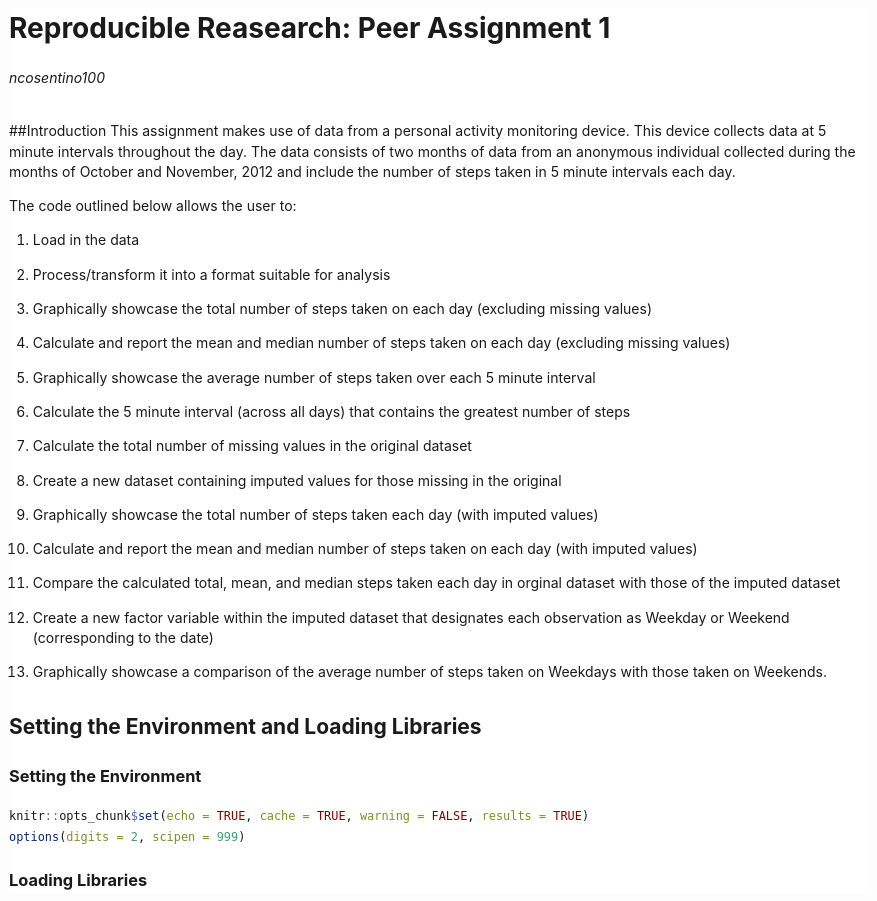 # Reproducible Reasearch: Peer Assignment 1

###### ncosentino100


##Introduction
This assignment makes use of data from a personal activity monitoring device. This device collects data at 5 minute intervals throughout the day. The data consists of two months of data from an anonymous individual collected during the months of October and November, 2012 and include the number of steps taken in 5 minute intervals each day.

The code outlined below allows the user to:

1. Load in the data 

2. Process/transform it into a format suitable for analysis

3. Graphically showcase the total number of steps taken on each day (excluding missing           values)

4. Calculate and report the mean and median number of steps taken on each day                    (excluding missing values)

5. Graphically showcase the average number of steps taken over each 5 minute interval

6. Calculate the 5 minute interval (across all days) that contains the greatest number of steps

7. Calculate the total number of missing values in the original dataset

8. Create a new dataset containing imputed values for those missing in the original

9. Graphically showcase the total number of steps taken each day (with imputed values)

10. Calculate and report the mean and median number of steps taken on each day (with              imputed values)

11. Compare the calculated total, mean, and median steps taken each day in orginal                dataset with those of the imputed dataset

12. Create a new factor variable within the imputed dataset that designates each                  observation as Weekday or Weekend (corresponding to the date)

13. Graphically showcase a comparison of the average number of steps taken on Weekdays            with those taken on Weekends.



## Setting the Environment and Loading Libraries 

### Setting the Environment

```r
knitr::opts_chunk$set(echo = TRUE, cache = TRUE, warning = FALSE, results = TRUE)
options(digits = 2, scipen = 999)
```

### Loading Libraries
